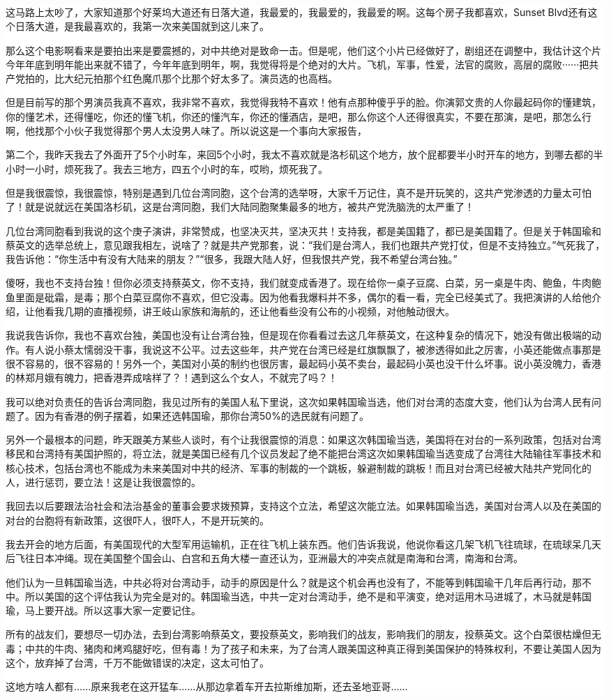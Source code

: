 

这马路上太吵了，大家知道那个好莱坞大道还有日落大道，我最爱的，我最爱的，我最爱的啊。这每个房子我都喜欢，Sunset Blvd还有这个日落大道，是我最喜欢的，我第一次来美国就到这儿来了。



那么这个电影啊看来是要拍出来是要震撼的，对中共绝对是致命一击。但是呢，他们这个小片已经做好了，剧组还在调整中，我估计这个片今年年底到明年能出来就不错了，今年年底到明年，啊，我觉得将是个绝对的大片。飞机，军事，性爱，法官的腐败，高层的腐败······把共产党拍的，比大纪元拍那个红色魔爪那个比那个好太多了。演员选的也高档。



但是目前写的那个男演员我真不喜欢，我非常不喜欢，我觉得我特不喜欢！他有点那种傻乎乎的脸。你演郭文贵的人你最起码你的懂建筑，你的懂艺术，还得懂吃，你还的懂飞机，你还的懂汽车，你还的懂酒店，是吧，那么你这个人还得很真实，不要在那演，是吧，那怎么行啊，他找那个小伙子我觉得那个男人太没男人味了。所以说这是一个事向大家报告，



第二个，我昨天我去了外面开了5个小时车，来回5个小时，我太不喜欢就是洛杉矶这个地方，放个屁都要半小时开车的地方，到哪去都的半小时一小时，烦死我了。我去三地方，四五个小时的车，哎哟，烦死我了。



但是我很震惊，我很震惊，特别是遇到几位台湾同胞，这个台湾的选举呀，大家千万记住，真不是开玩笑的，这共产党渗透的力量太可怕了！就是说就远在美国洛杉矶，这是台湾同胞，我们大陆同胞聚集最多的地方，被共产党洗脑洗的太严重了！



几位台湾同胞看到我说的这个庚子演讲，非常赞成，也坚决灭共，坚决灭共！支持我，都是美国籍了，都已是美国籍了。但是关于韩国瑜和蔡英文的选举总统上，意见跟我相左，说啥了？就是共产党那套，说：“我们是台湾人，我们也跟共产党打仗，但是不支持独立。”气死我了，我告诉他：“你生活中有没有大陆来的朋友？”“很多，我跟大陆人好，但我恨共产党，我不希望台湾台独。”



傻呀，我也不支持台独！但你必须支持蔡英文，你不支持，我们就变成香港了。现在给你一桌子豆腐、白菜，另一桌是牛肉、鲍鱼，牛肉鲍鱼里面是砒霜，是毒；那个白菜豆腐你不喜欢，但它没毒。因为他看我爆料并不多，偶尔的看一看，完全已经美式了。我把演讲的人给他介绍，让他看我几期的直播视频，讲王岐山家族和海航的，还让他看些没有公布的小视频，对他触动很大。



我说我告诉你，我也不喜欢台独，美国也没有让台湾台独，但是现在你看看过去这几年蔡英文，在这种复杂的情况下，她没有做出极端的动作。有人说小蔡太懦弱没干事，我说这不公平。过去这些年，共产党在台湾已经是红旗飘飘了，被渗透得如此之厉害，小英还能做点事那是很不容易的，很不容易的！另外一个，美国对小英的制约也很厉害，最起码小英不卖台，最起码小英也没干什么坏事。说小英没魄力，香港的林郑月娥有魄力，把香港弄成啥样了？！遇到这么个女人，不就完了吗？！



我可以绝对负责任的告诉台湾同胞，我见过所有的美国人私下里说，这次如果韩国瑜当选，他们对台湾的态度大变，他们认为台湾人民有问题了。因为有香港的例子摆着，如果还选韩国瑜，那你台湾50%的选民就有问题了。



另外一个最根本的问题，昨天跟美方某些人谈时，有个让我很震惊的消息：如果这次韩国瑜当选，美国将在对台的一系列政策，包括对台湾移民和台湾持有美国护照的，将立法，就是美国已经有几个议员发起了绝不能把台湾这次如果韩国瑜当选变成了台湾往大陆输往军事技术和核心技术，包括台湾也不能成为未来美国对中共的经济、军事的制裁的一个跳板，躲避制裁的跳板！而且对台湾已经被大陆共产党同化的人，进行惩罚，要立法！这是让我很震惊的。



我回去以后要跟法治社会和法治基金的董事会要求拨预算，支持这个立法，希望这次能立法。如果韩国瑜当选，美国对台湾人以及在美国的对台的台胞将有新政策，这很吓人，很吓人，不是开玩笑的。



我去开会的地方后面，有美国现代的大型军用运输机，正在往飞机上装东西。他们告诉我说，他说你看这几架飞机飞往琉球，在琉球呆几天后飞往日本冲绳。现在美国整个国会山、白宫和五角大楼一直还认为，亚洲最大的冲突点就是南海和台湾，南海和台湾。



他们认为一旦韩国瑜当选，中共必将对台湾动手，动手的原因是什么？就是这个机会再也没有了，不能等到韩国瑜干几年后再行动，那不中。所以美国的这个评估我认为完全是对的。韩国瑜当选，中共一定对台湾动手，绝不是和平演变，绝对运用木马进城了，木马就是韩国瑜，马上要开战。所以这事大家一定要记住。



所有的战友们，要想尽一切办法，去到台湾影响蔡英文，要投蔡英文，影响我们的战友，影响我们的朋友，投蔡英文。这个白菜很枯燥但无毒；中共的牛肉、猪肉和烤鸡腿好吃，但有毒！为了孩子和未来，为了台湾人跟美国这种真正得到美国保护的特殊权利，不要让美国人因为这个，放弃掉了台湾，千万不能做错误的决定，这太可怕了。



这地方啥人都有......原来我老在这开猛车......从那边拿着车开去拉斯维加斯，还去圣地亚哥......
